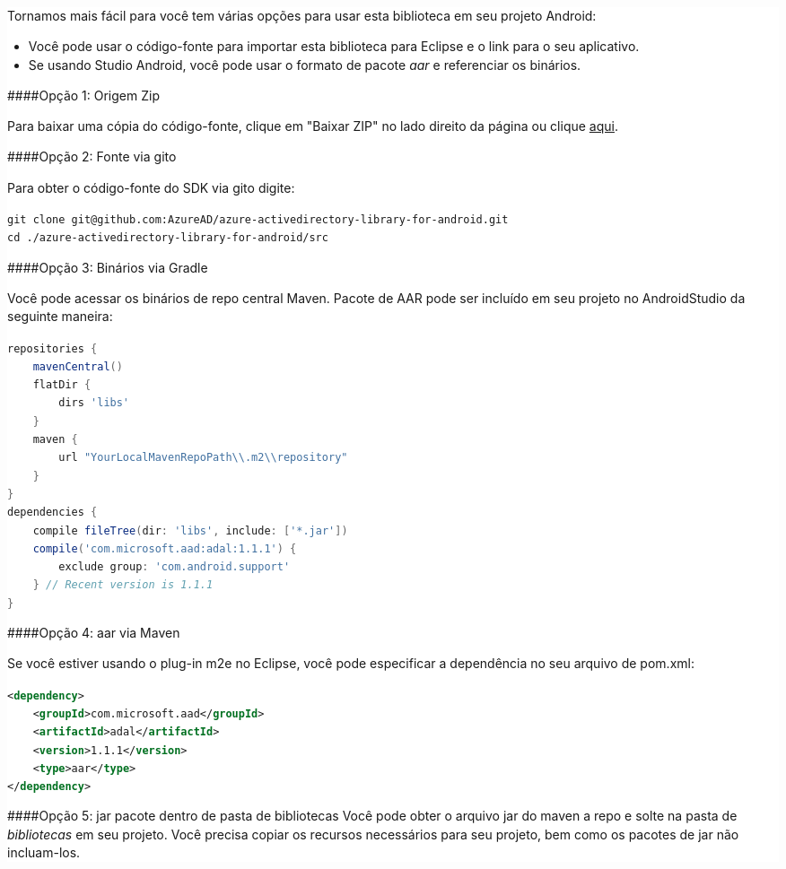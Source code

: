 Tornamos mais fácil para você tem várias opções para usar esta biblioteca em seu projeto Android:

* Você pode usar o código-fonte para importar esta biblioteca para Eclipse e o link para o seu aplicativo.
* Se usando Studio Android, você pode usar o formato de pacote *aar* e referenciar os binários.

####<a name="option-1-source-zip"></a>Opção 1: Origem Zip

Para baixar uma cópia do código-fonte, clique em "Baixar ZIP" no lado direito da página ou clique [aqui](https://github.com/AzureAD/azure-activedirectory-library-for-android/archive/v1.0.9.tar.gz).

####<a name="option-2-source-via-git"></a>Opção 2: Fonte via gito

Para obter o código-fonte do SDK via gito digite:

    git clone git@github.com:AzureAD/azure-activedirectory-library-for-android.git
    cd ./azure-activedirectory-library-for-android/src

####<a name="option-3-binaries-via-gradle"></a>Opção 3: Binários via Gradle

Você pode acessar os binários de repo central Maven. Pacote de AAR pode ser incluído em seu projeto no AndroidStudio da seguinte maneira:

```gradle
repositories {
    mavenCentral()
    flatDir {
        dirs 'libs'
    }
    maven {
        url "YourLocalMavenRepoPath\\.m2\\repository"
    }
}
dependencies {
    compile fileTree(dir: 'libs', include: ['*.jar'])
    compile('com.microsoft.aad:adal:1.1.1') {
        exclude group: 'com.android.support'
    } // Recent version is 1.1.1
}
```

####<a name="option-4-aar-via-maven"></a>Opção 4: aar via Maven

Se você estiver usando o plug-in m2e no Eclipse, você pode especificar a dependência no seu arquivo de pom.xml:

```xml
<dependency>
    <groupId>com.microsoft.aad</groupId>
    <artifactId>adal</artifactId>
    <version>1.1.1</version>
    <type>aar</type>
</dependency>
```


####<a name="option-5-jar-package-inside-libs-folder"></a>Opção 5: jar pacote dentro de pasta de bibliotecas
Você pode obter o arquivo jar do maven a repo e solte na pasta de *bibliotecas* em seu projeto. Você precisa copiar os recursos necessários para seu projeto, bem como os pacotes de jar não incluam-los.
